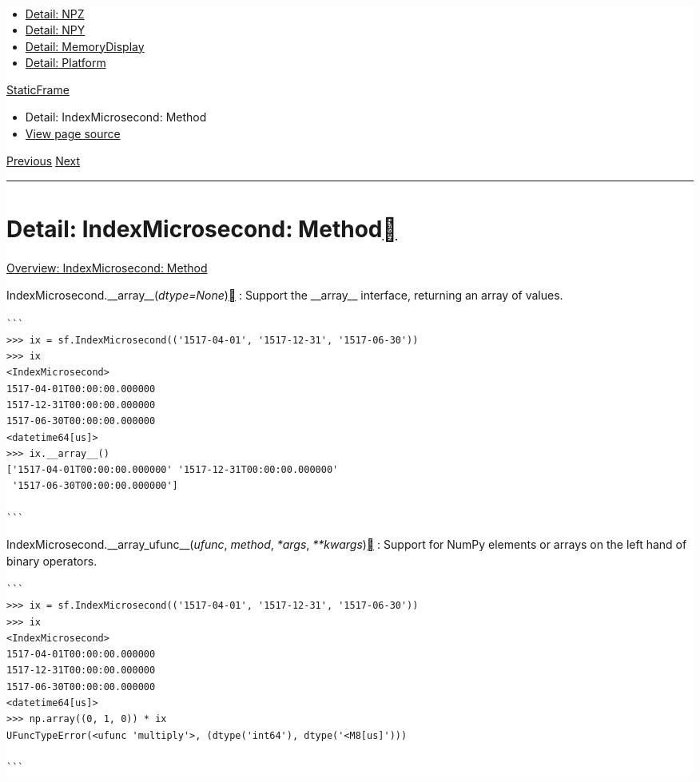 * [Detail: NPZ](npz.md)
* [Detail: NPY](npy.md)
* [Detail: MemoryDisplay](memory_display.md)
* [Detail: Platform](platform.md)

[StaticFrame](../index.md)

* Detail: IndexMicrosecond: Method
* [View page source](../_sources/api_detail/index_microsecond-method.rst.txt)

[Previous](index_microsecond-attribute.html "Detail: IndexMicrosecond: Attribute")
[Next](index_microsecond-dictionary_like.html "Detail: IndexMicrosecond: Dictionary-Like")

---

# Detail: IndexMicrosecond: Method[](#detail-indexmicrosecond-method "Link to this heading")

[Overview: IndexMicrosecond: Method](../api_overview/index_microsecond-method.html#api-overview-indexmicrosecond-method)

IndexMicrosecond.\_\_array\_\_(*dtype=None*)[](#static_frame.IndexMicrosecond.__array__ "Link to this definition")
:   Support the \_\_array\_\_ interface, returning an array of values.

    ```
    >>> ix = sf.IndexMicrosecond(('1517-04-01', '1517-12-31', '1517-06-30'))
    >>> ix
    <IndexMicrosecond>
    1517-04-01T00:00:00.000000
    1517-12-31T00:00:00.000000
    1517-06-30T00:00:00.000000
    <datetime64[us]>
    >>> ix.__array__()
    ['1517-04-01T00:00:00.000000' '1517-12-31T00:00:00.000000'
     '1517-06-30T00:00:00.000000']

    ```

IndexMicrosecond.\_\_array\_ufunc\_\_(*ufunc*, *method*, *\*args*, *\*\*kwargs*)[](#static_frame.IndexMicrosecond.__array_ufunc__ "Link to this definition")
:   Support for NumPy elements or arrays on the left hand of binary operators.

    ```
    >>> ix = sf.IndexMicrosecond(('1517-04-01', '1517-12-31', '1517-06-30'))
    >>> ix
    <IndexMicrosecond>
    1517-04-01T00:00:00.000000
    1517-12-31T00:00:00.000000
    1517-06-30T00:00:00.000000
    <datetime64[us]>
    >>> np.array((0, 1, 0)) * ix
    UFuncTypeError(<ufunc 'multiply'>, (dtype('int64'), dtype('<M8[us]')))

    ```
